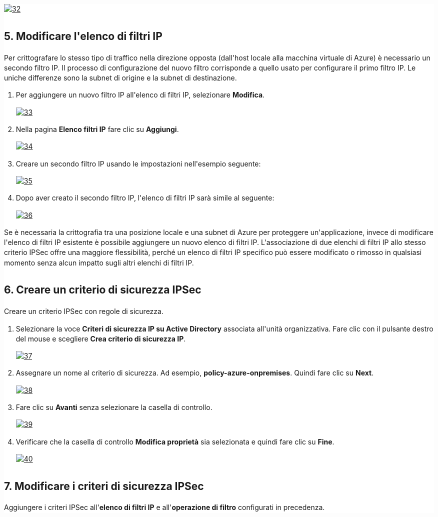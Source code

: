    [![32]][32]

## <a name="filterlist2"></a>5. Modificare l'elenco di filtri IP

Per crittografare lo stesso tipo di traffico nella direzione opposta (dall'host locale alla macchina virtuale di Azure) è necessario un secondo filtro IP. Il processo di configurazione del nuovo filtro corrisponde a quello usato per configurare il primo filtro IP. Le uniche differenze sono la subnet di origine e la subnet di destinazione.

1. Per aggiungere un nuovo filtro IP all'elenco di filtri IP, selezionare **Modifica**.

   [![33]][33]
2. Nella pagina **Elenco filtri IP** fare clic su **Aggiungi**.

   [![34]][34]
3. Creare un secondo filtro IP usando le impostazioni nell'esempio seguente:

   [![35]][35]
4. Dopo aver creato il secondo filtro IP, l'elenco di filtri IP sarà simile al seguente:

   [![36]][36]

Se è necessaria la crittografia tra una posizione locale e una subnet di Azure per proteggere un'applicazione, invece di modificare l'elenco di filtri IP esistente è possibile aggiungere un nuovo elenco di filtri IP. L'associazione di due elenchi di filtri IP allo stesso criterio IPSec offre una maggiore flessibilità, perché un elenco di filtri IP specifico può essere modificato o rimosso in qualsiasi momento senza alcun impatto sugli altri elenchi di filtri IP.

## <a name="ipsecpolicy"></a>6. Creare un criterio di sicurezza IPSec 

Creare un criterio IPSec con regole di sicurezza.

1. Selezionare la voce **Criteri di sicurezza IP su Active Directory** associata all'unità organizzativa. Fare clic con il pulsante destro del mouse e scegliere **Crea criterio di sicurezza IP**.

   [![37]][37]
2. Assegnare un nome al criterio di sicurezza. Ad esempio, **policy-azure-onpremises**. Quindi fare clic su **Next**.

   [![38]][38]
3. Fare clic su **Avanti** senza selezionare la casella di controllo.

   [![39]][39]
4. Verificare che la casella di controllo **Modifica proprietà** sia selezionata e quindi fare clic su **Fine**.

   [![40]][40]

## <a name="editipsec"></a>7. Modificare i criteri di sicurezza IPSec

Aggiungere i criteri IPSec all'**elenco di filtri IP** e all'**operazione di filtro** configurati in precedenza.


[1]: ./media/expressroute-howto-ipsec-transport-private-windows/network-diagram.png "Diagramma di rete della modalità trasporto IPSec tramite ExpressRoute"
[4]: ./media/expressroute-howto-ipsec-transport-private-windows/ipsec-interesting-traffic.png "Traffico IPSec"
[5]: ./media/expressroute-howto-ipsec-transport-private-windows/windows-ipsec.png "Criteri IPSec Windows"
[9]: ./media/expressroute-howto-ipsec-transport-private-windows/ou.png "Unità organizzativa in Criteri di gruppo"
[10]: ./media/expressroute-howto-ipsec-transport-private-windows/create-gpo-ou.png "Creazione di un oggetto Criteri di gruppo associato all'unità organizzativa"
[11]: ./media/expressroute-howto-ipsec-transport-private-windows/gpo-name.png "Assegnazione di un nome all'oggetto Criteri di gruppo associato all'unità organizzativa"
[12]: ./media/expressroute-howto-ipsec-transport-private-windows/edit-gpo.png "Modifica dell'oggetto Criteri di gruppo"
[15]: ./media/expressroute-howto-ipsec-transport-private-windows/manage-ip-filter-list-filter-actions.png "Gestione di elenchi di filtri IP e operazioni di filtro"
[16]: ./media/expressroute-howto-ipsec-transport-private-windows/add-filter-action.png "Aggiunta di un'operazione di filtro"
[17]: ./media/expressroute-howto-ipsec-transport-private-windows/action-wizard.png "Impostazione guidata operazione"
[18]: ./media/expressroute-howto-ipsec-transport-private-windows/filter-action-name.png "Nome operazione di filtro"
[19]: ./media/expressroute-howto-ipsec-transport-private-windows/filter-action.png "Operazione di filtro"
[20]: ./media/expressroute-howto-ipsec-transport-private-windows/filter-action-no-ipsec.png "Definizione del comportamento se viene stabilita una connessione non sicura"
[21]: ./media/expressroute-howto-ipsec-transport-private-windows/security-method.png "Meccanismo di sicurezza"
[22]: ./media/expressroute-howto-ipsec-transport-private-windows/custom-security-method.png "Metodo di sicurezza personalizzato"
[23]: ./media/expressroute-howto-ipsec-transport-private-windows/filter-actions-list.png "Elenco operazioni di filtro"
[24]: ./media/expressroute-howto-ipsec-transport-private-windows/add-new-ip-filter.png "Aggiunta di un nuovo elenco di filtri IP"
[25]: ./media/expressroute-howto-ipsec-transport-private-windows/ip-filter-http-traffic.png "Aggiunta del traffico HTTP al filtro IP"
[26]: ./media/expressroute-howto-ipsec-transport-private-windows/match-both-direction.png "Corrispondenza con pacchetti in entrambe le direzioni"
[27]: ./media/expressroute-howto-ipsec-transport-private-windows/source-address.png "Selezione della subnet di origine"
[28]: ./media/expressroute-howto-ipsec-transport-private-windows/source-network.png "Rete di origine"
[29]: ./media/expressroute-howto-ipsec-transport-private-windows/destination-network.png "Rete di destinazione"
[30]: ./media/expressroute-howto-ipsec-transport-private-windows/protocol.png "Protocollo"
[31]: ./media/expressroute-howto-ipsec-transport-private-windows/source-port-and-destination-port.png "Porta di origine e porta di destinazione"
[32]: ./media/expressroute-howto-ipsec-transport-private-windows/ip-filter-list.png "Elenco di filtri"
[33]: ./media/expressroute-howto-ipsec-transport-private-windows/ip-filter-for-http.png "Elenco di filtri IP con traffico HTTP"
[34]: ./media/expressroute-howto-ipsec-transport-private-windows/ip-filter-add-second-entry.png "Aggiunta di un secondo filtro IP"
[35]: ./media/expressroute-howto-ipsec-transport-private-windows/ip-filter-second-entry.png "Elenco di filtri IP - seconda voce"
[36]: ./media/expressroute-howto-ipsec-transport-private-windows/ip-filter-list-2entries.png "Elenco di filtri IP - seconda voce"
[37]: ./media/expressroute-howto-ipsec-transport-private-windows/create-ip-security-policy.png "Creazione criterio di sicurezza IP"
[38]: ./media/expressroute-howto-ipsec-transport-private-windows/ipsec-policy-name.png "Nome del criterio IPSec"
[39]: ./media/expressroute-howto-ipsec-transport-private-windows/security-policy-wizard.png "Creazione guidata criterio IPSec"
[40]: ./media/expressroute-howto-ipsec-transport-private-windows/edit-security-policy.png "Modifica del criterio IPSec"
[41]: ./media/expressroute-howto-ipsec-transport-private-windows/add-new-rule.png "Aggiunta di una nuova regola di sicurezza al criterio IPSec"
[42]: ./media/expressroute-howto-ipsec-transport-private-windows/create-security-rule.png "Creazione di una nuova regola di sicurezza"
[43]: ./media/expressroute-howto-ipsec-transport-private-windows/transport-mode.png "Modalità trasporto"
[44]: ./media/expressroute-howto-ipsec-transport-private-windows/network-type.png "Tipo di rete"
[45]: ./media/expressroute-howto-ipsec-transport-private-windows/selection-filter-list.png "Selezione dell'elenco di filtri IP esistente"
[46]: ./media/expressroute-howto-ipsec-transport-private-windows/selection-filter-action.png "Selezione dell'operazione di filtro esistente"
[47]: ./media/expressroute-howto-ipsec-transport-private-windows/authentication-method.png "Selezione del metodo di autenticazione"
[48]: ./media/expressroute-howto-ipsec-transport-private-windows/security-policy-completed.png "Fine del processo di creazione del criterio di sicurezza"
[49]: ./media/expressroute-howto-ipsec-transport-private-windows/gpo-not-assigned.png "Criterio IPSec collegato all'oggetto Criteri di gruppo ma non assegnato"
[50]: ./media/expressroute-howto-ipsec-transport-private-windows/gpo-assigned.png "Criterio IPSec assegnato all'oggetto Criteri di gruppo"
[51]: ./media/expressroute-howto-ipsec-transport-private-windows/encrypted-traffic.png "Acquisizione del traffico IPSec crittografato"
